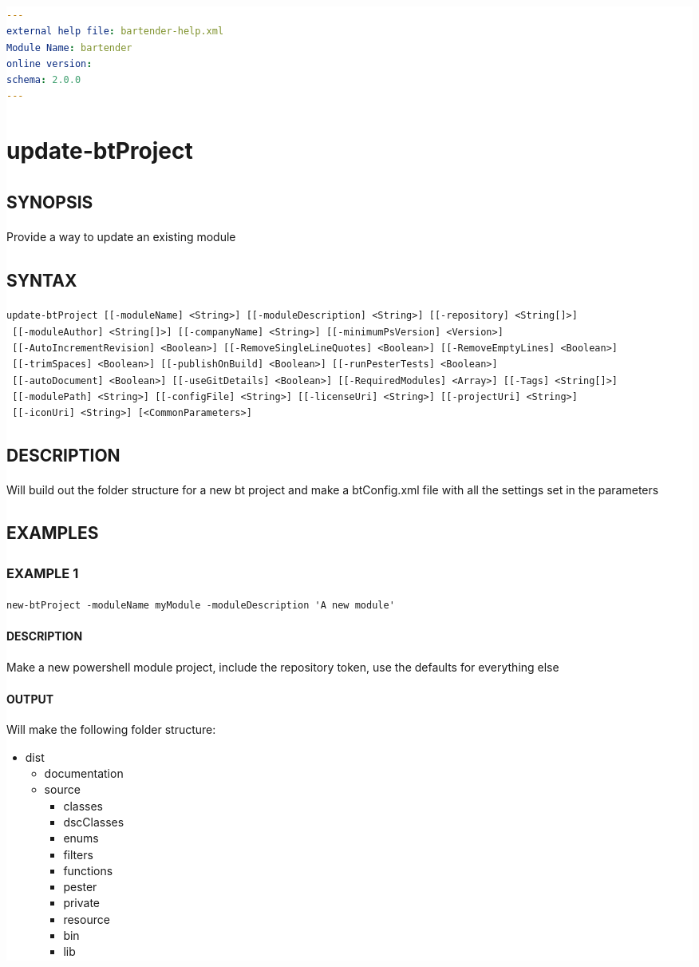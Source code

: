 ```yaml
---
external help file: bartender-help.xml
Module Name: bartender
online version:
schema: 2.0.0
---
```


# update-btProject

## SYNOPSIS
Provide a way to update an existing module

## SYNTAX

```
update-btProject [[-moduleName] <String>] [[-moduleDescription] <String>] [[-repository] <String[]>]
 [[-moduleAuthor] <String[]>] [[-companyName] <String>] [[-minimumPsVersion] <Version>]
 [[-AutoIncrementRevision] <Boolean>] [[-RemoveSingleLineQuotes] <Boolean>] [[-RemoveEmptyLines] <Boolean>]
 [[-trimSpaces] <Boolean>] [[-publishOnBuild] <Boolean>] [[-runPesterTests] <Boolean>]
 [[-autoDocument] <Boolean>] [[-useGitDetails] <Boolean>] [[-RequiredModules] <Array>] [[-Tags] <String[]>]
 [[-modulePath] <String>] [[-configFile] <String>] [[-licenseUri] <String>] [[-projectUri] <String>]
 [[-iconUri] <String>] [<CommonParameters>]
```

## DESCRIPTION
Will build out the folder structure for a new bt project
and make a btConfig.xml file with all the settings set in the parameters

## EXAMPLES

### EXAMPLE 1
```
new-btProject -moduleName myModule -moduleDescription 'A new module'
```

#### DESCRIPTION
Make a new powershell module project, include the repository token, use the defaults for everything else


#### OUTPUT
Will make the following folder structure:
- dist
  - documentation
  - source
    - classes
    - dscClasses
    - enums
    - filters
    - functions
    - pester
    - private
    - resource
    - bin
    - lib
